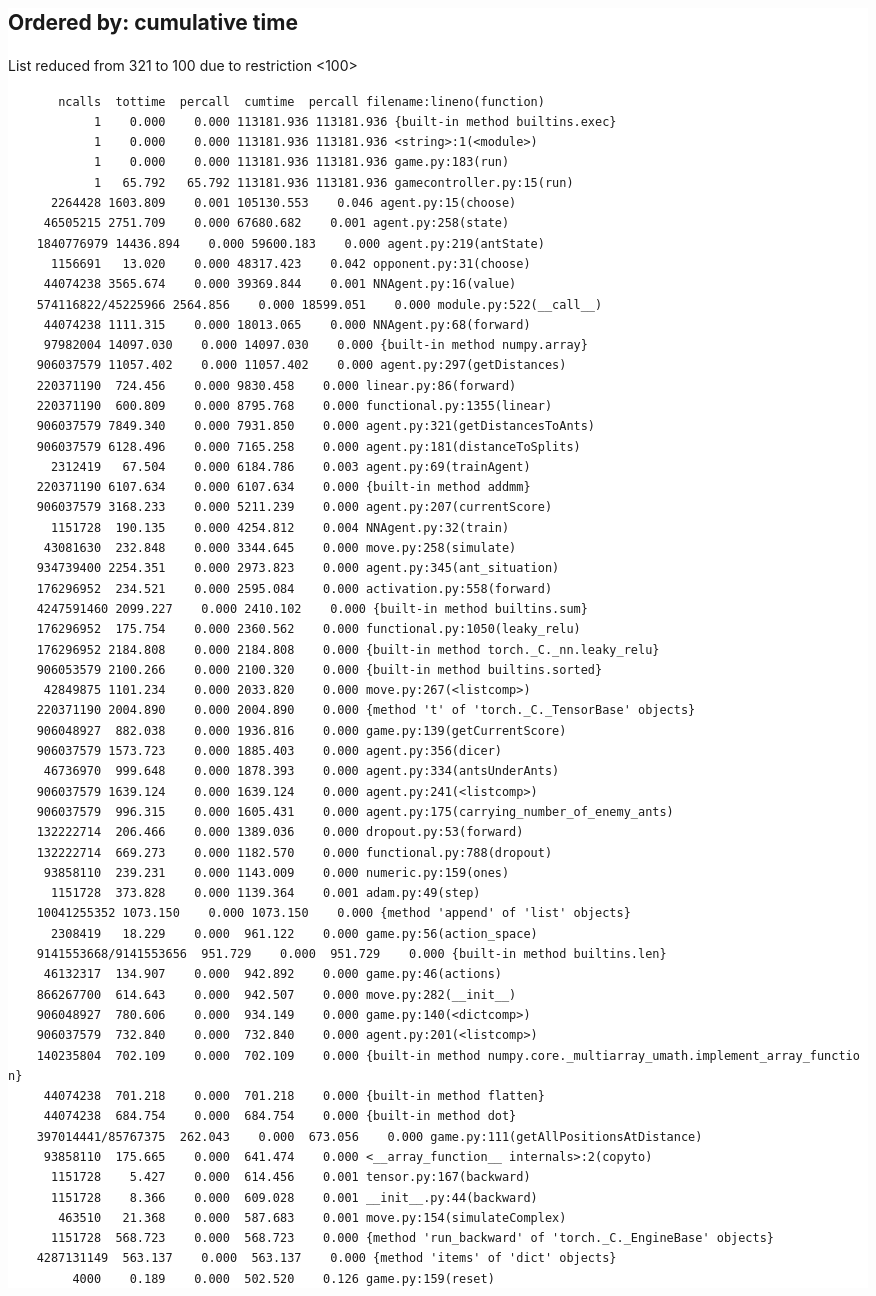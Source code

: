 ##    Ordered by: cumulative time
   List reduced from 321 to 100 due to restriction <100>

           ncalls  tottime  percall  cumtime  percall filename:lineno(function)
                1    0.000    0.000 113181.936 113181.936 {built-in method builtins.exec}
                1    0.000    0.000 113181.936 113181.936 <string>:1(<module>)
                1    0.000    0.000 113181.936 113181.936 game.py:183(run)
                1   65.792   65.792 113181.936 113181.936 gamecontroller.py:15(run)
          2264428 1603.809    0.001 105130.553    0.046 agent.py:15(choose)
         46505215 2751.709    0.000 67680.682    0.001 agent.py:258(state)
        1840776979 14436.894    0.000 59600.183    0.000 agent.py:219(antState)
          1156691   13.020    0.000 48317.423    0.042 opponent.py:31(choose)
         44074238 3565.674    0.000 39369.844    0.001 NNAgent.py:16(value)
        574116822/45225966 2564.856    0.000 18599.051    0.000 module.py:522(__call__)
         44074238 1111.315    0.000 18013.065    0.000 NNAgent.py:68(forward)
         97982004 14097.030    0.000 14097.030    0.000 {built-in method numpy.array}
        906037579 11057.402    0.000 11057.402    0.000 agent.py:297(getDistances)
        220371190  724.456    0.000 9830.458    0.000 linear.py:86(forward)
        220371190  600.809    0.000 8795.768    0.000 functional.py:1355(linear)
        906037579 7849.340    0.000 7931.850    0.000 agent.py:321(getDistancesToAnts)
        906037579 6128.496    0.000 7165.258    0.000 agent.py:181(distanceToSplits)
          2312419   67.504    0.000 6184.786    0.003 agent.py:69(trainAgent)
        220371190 6107.634    0.000 6107.634    0.000 {built-in method addmm}
        906037579 3168.233    0.000 5211.239    0.000 agent.py:207(currentScore)
          1151728  190.135    0.000 4254.812    0.004 NNAgent.py:32(train)
         43081630  232.848    0.000 3344.645    0.000 move.py:258(simulate)
        934739400 2254.351    0.000 2973.823    0.000 agent.py:345(ant_situation)
        176296952  234.521    0.000 2595.084    0.000 activation.py:558(forward)
        4247591460 2099.227    0.000 2410.102    0.000 {built-in method builtins.sum}
        176296952  175.754    0.000 2360.562    0.000 functional.py:1050(leaky_relu)
        176296952 2184.808    0.000 2184.808    0.000 {built-in method torch._C._nn.leaky_relu}
        906053579 2100.266    0.000 2100.320    0.000 {built-in method builtins.sorted}
         42849875 1101.234    0.000 2033.820    0.000 move.py:267(<listcomp>)
        220371190 2004.890    0.000 2004.890    0.000 {method 't' of 'torch._C._TensorBase' objects}
        906048927  882.038    0.000 1936.816    0.000 game.py:139(getCurrentScore)
        906037579 1573.723    0.000 1885.403    0.000 agent.py:356(dicer)
         46736970  999.648    0.000 1878.393    0.000 agent.py:334(antsUnderAnts)
        906037579 1639.124    0.000 1639.124    0.000 agent.py:241(<listcomp>)
        906037579  996.315    0.000 1605.431    0.000 agent.py:175(carrying_number_of_enemy_ants)
        132222714  206.466    0.000 1389.036    0.000 dropout.py:53(forward)
        132222714  669.273    0.000 1182.570    0.000 functional.py:788(dropout)
         93858110  239.231    0.000 1143.009    0.000 numeric.py:159(ones)
          1151728  373.828    0.000 1139.364    0.001 adam.py:49(step)
        10041255352 1073.150    0.000 1073.150    0.000 {method 'append' of 'list' objects}
          2308419   18.229    0.000  961.122    0.000 game.py:56(action_space)
        9141553668/9141553656  951.729    0.000  951.729    0.000 {built-in method builtins.len}
         46132317  134.907    0.000  942.892    0.000 game.py:46(actions)
        866267700  614.643    0.000  942.507    0.000 move.py:282(__init__)
        906048927  780.606    0.000  934.149    0.000 game.py:140(<dictcomp>)
        906037579  732.840    0.000  732.840    0.000 agent.py:201(<listcomp>)
        140235804  702.109    0.000  702.109    0.000 {built-in method numpy.core._multiarray_umath.implement_array_function}
         44074238  701.218    0.000  701.218    0.000 {built-in method flatten}
         44074238  684.754    0.000  684.754    0.000 {built-in method dot}
        397014441/85767375  262.043    0.000  673.056    0.000 game.py:111(getAllPositionsAtDistance)
         93858110  175.665    0.000  641.474    0.000 <__array_function__ internals>:2(copyto)
          1151728    5.427    0.000  614.456    0.001 tensor.py:167(backward)
          1151728    8.366    0.000  609.028    0.001 __init__.py:44(backward)
           463510   21.368    0.000  587.683    0.001 move.py:154(simulateComplex)
          1151728  568.723    0.000  568.723    0.000 {method 'run_backward' of 'torch._C._EngineBase' objects}
        4287131149  563.137    0.000  563.137    0.000 {method 'items' of 'dict' objects}
             4000    0.189    0.000  502.520    0.126 game.py:159(reset)